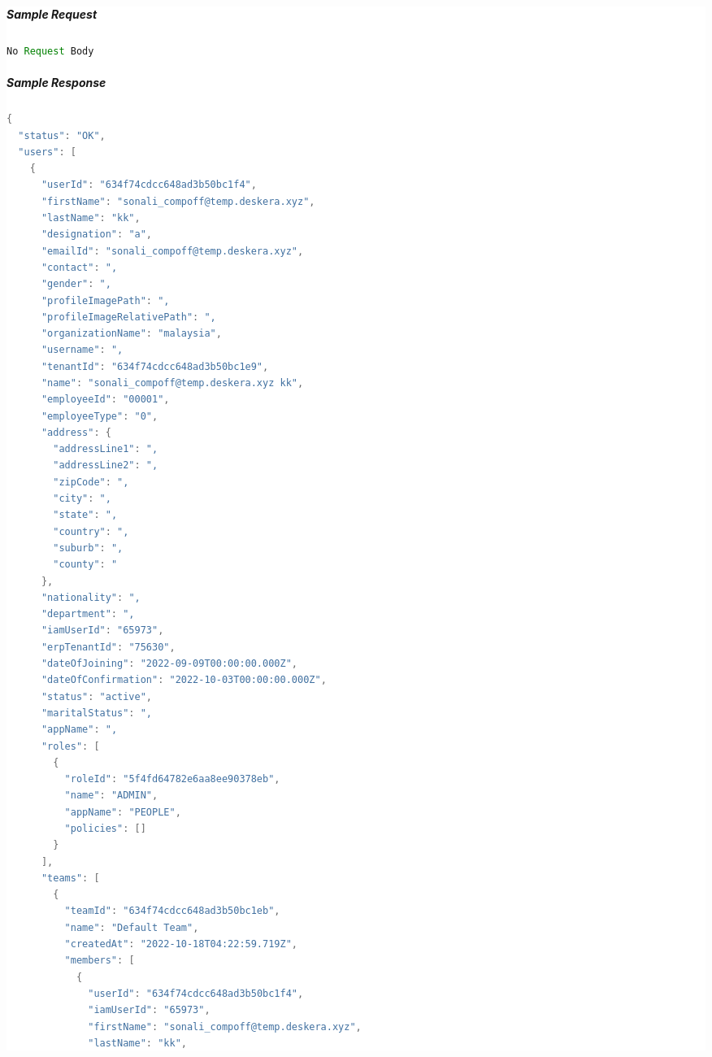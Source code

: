 ##### Sample Request
```java
No Request Body
```

##### Sample Response
```java
{
  "status": "OK",
  "users": [
    {
      "userId": "634f74cdcc648ad3b50bc1f4",
      "firstName": "sonali_compoff@temp.deskera.xyz",
      "lastName": "kk",
      "designation": "a",
      "emailId": "sonali_compoff@temp.deskera.xyz",
      "contact": ",
      "gender": ",
      "profileImagePath": ",
      "profileImageRelativePath": ",
      "organizationName": "malaysia",
      "username": ",
      "tenantId": "634f74cdcc648ad3b50bc1e9",
      "name": "sonali_compoff@temp.deskera.xyz kk",
      "employeeId": "00001",
      "employeeType": "0",
      "address": {
        "addressLine1": ",
        "addressLine2": ",
        "zipCode": ",
        "city": ",
        "state": ",
        "country": ",
        "suburb": ",
        "county": "
      },
      "nationality": ",
      "department": ",
      "iamUserId": "65973",
      "erpTenantId": "75630",
      "dateOfJoining": "2022-09-09T00:00:00.000Z",
      "dateOfConfirmation": "2022-10-03T00:00:00.000Z",
      "status": "active",
      "maritalStatus": ",
      "appName": ",
      "roles": [
        {
          "roleId": "5f4fd64782e6aa8ee90378eb",
          "name": "ADMIN",
          "appName": "PEOPLE",
          "policies": []
        }
      ],
      "teams": [
        {
          "teamId": "634f74cdcc648ad3b50bc1eb",
          "name": "Default Team",
          "createdAt": "2022-10-18T04:22:59.719Z",
          "members": [
            {
              "userId": "634f74cdcc648ad3b50bc1f4",
              "iamUserId": "65973",
              "firstName": "sonali_compoff@temp.deskera.xyz",
              "lastName": "kk",
```